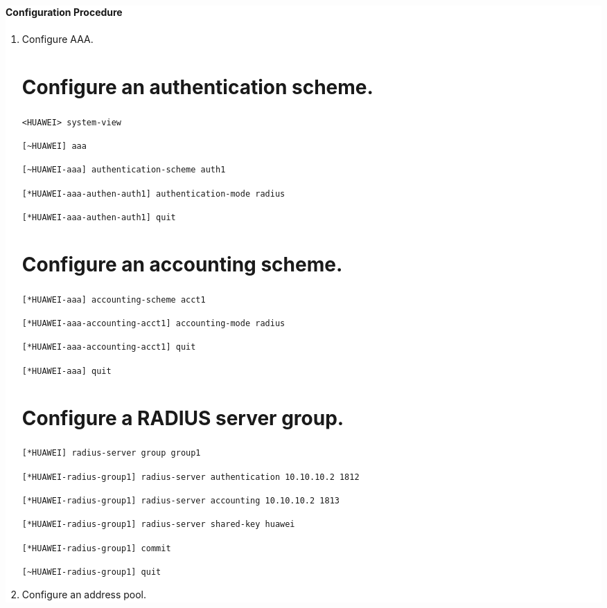 #### Configuration Procedure

1. Configure AAA.
   
   # Configure an authentication scheme.
   
   ```
   <HUAWEI> system-view 
   ```
   ```
   [~HUAWEI] aaa
   ```
   ```
   [~HUAWEI-aaa] authentication-scheme auth1
   ```
   ```
   [*HUAWEI-aaa-authen-auth1] authentication-mode radius
   ```
   ```
   [*HUAWEI-aaa-authen-auth1] quit
   ```
   
   # Configure an accounting scheme.
   
   ```
   [*HUAWEI-aaa] accounting-scheme acct1
   ```
   ```
   [*HUAWEI-aaa-accounting-acct1] accounting-mode radius
   ```
   ```
   [*HUAWEI-aaa-accounting-acct1] quit
   ```
   ```
   [*HUAWEI-aaa] quit
   ```
   
   # Configure a RADIUS server group.
   
   ```
   [*HUAWEI] radius-server group group1
   ```
   ```
   [*HUAWEI-radius-group1] radius-server authentication 10.10.10.2 1812
   ```
   ```
   [*HUAWEI-radius-group1] radius-server accounting 10.10.10.2 1813
   ```
   ```
   [*HUAWEI-radius-group1] radius-server shared-key huawei
   ```
   ```
   [*HUAWEI-radius-group1] commit
   ```
   ```
   [~HUAWEI-radius-group1] quit
   ```
2. Configure an address pool.
   